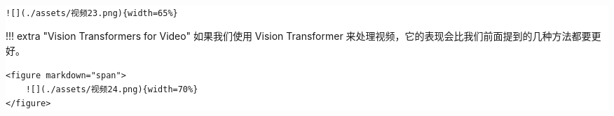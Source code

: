     ![](./assets/视频23.png){width=65%}
</figure>

!!! extra "Vision Transformers for Video"
    如果我们使用 Vision Transformer 来处理视频，它的表现会比我们前面提到的几种方法都要更好。

    <figure markdown="span">
        ![](./assets/视频24.png){width=70%}
    </figure>
